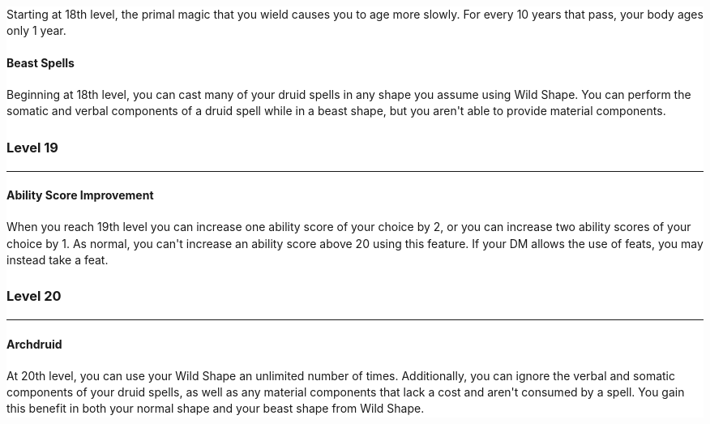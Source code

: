 Starting at 18th level, the primal magic that you wield causes you to age more slowly. For every 10 years that pass, your body ages only 1 year.

#### Beast Spells

Beginning at 18th level, you can cast many of your druid spells in any shape you assume using Wild Shape. You can perform the somatic and verbal components of a druid spell while in a beast shape, but you aren't able to provide material components.

### Level 19
---
#### Ability Score Improvement

When you reach 19th level you can increase one ability score of your choice by 2, or you can increase two ability scores of your choice by 1. As normal, you can't increase an ability score above 20 using this feature.
If your DM allows the use of feats, you may instead take a feat.

### Level 20
---
#### Archdruid

At 20th level, you can use your Wild Shape an unlimited number of times.
Additionally, you can ignore the verbal and somatic components of your druid spells, as well as any material components that lack a cost and aren't consumed by a spell. You gain this benefit in both your normal shape and your beast shape from Wild Shape.